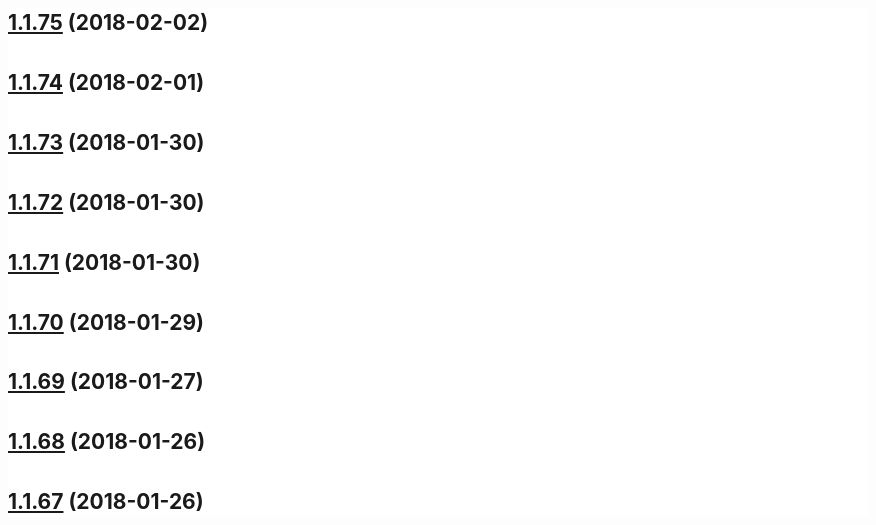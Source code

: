 

<a name="1.1.75"></a>
## [1.1.75](https://github.com/zxhfighter/measure/compare/1.1.73...1.1.75) (2018-02-02)



<a name="1.1.74"></a>
## [1.1.74](https://github.com/zxhfighter/measure/compare/1.1.73...1.1.74) (2018-02-01)



<a name="1.1.73"></a>
## [1.1.73](https://github.com/zxhfighter/measure/compare/1.1.72...1.1.73) (2018-01-30)



<a name="1.1.72"></a>
## [1.1.72](https://github.com/zxhfighter/measure/compare/1.1.71...1.1.72) (2018-01-30)



<a name="1.1.71"></a>
## [1.1.71](https://github.com/zxhfighter/measure/compare/1.1.70...1.1.71) (2018-01-30)



<a name="1.1.70"></a>
## [1.1.70](https://github.com/zxhfighter/measure/compare/1.1.62...1.1.70) (2018-01-29)



<a name="1.1.69"></a>
## [1.1.69](https://github.com/zxhfighter/measure/compare/1.1.68...1.1.69) (2018-01-27)



<a name="1.1.68"></a>
## [1.1.68](https://github.com/zxhfighter/measure/compare/1.1.67...1.1.68) (2018-01-26)



<a name="1.1.67"></a>
## [1.1.67](https://github.com/zxhfighter/measure/compare/1.1.66...1.1.67) (2018-01-26)

